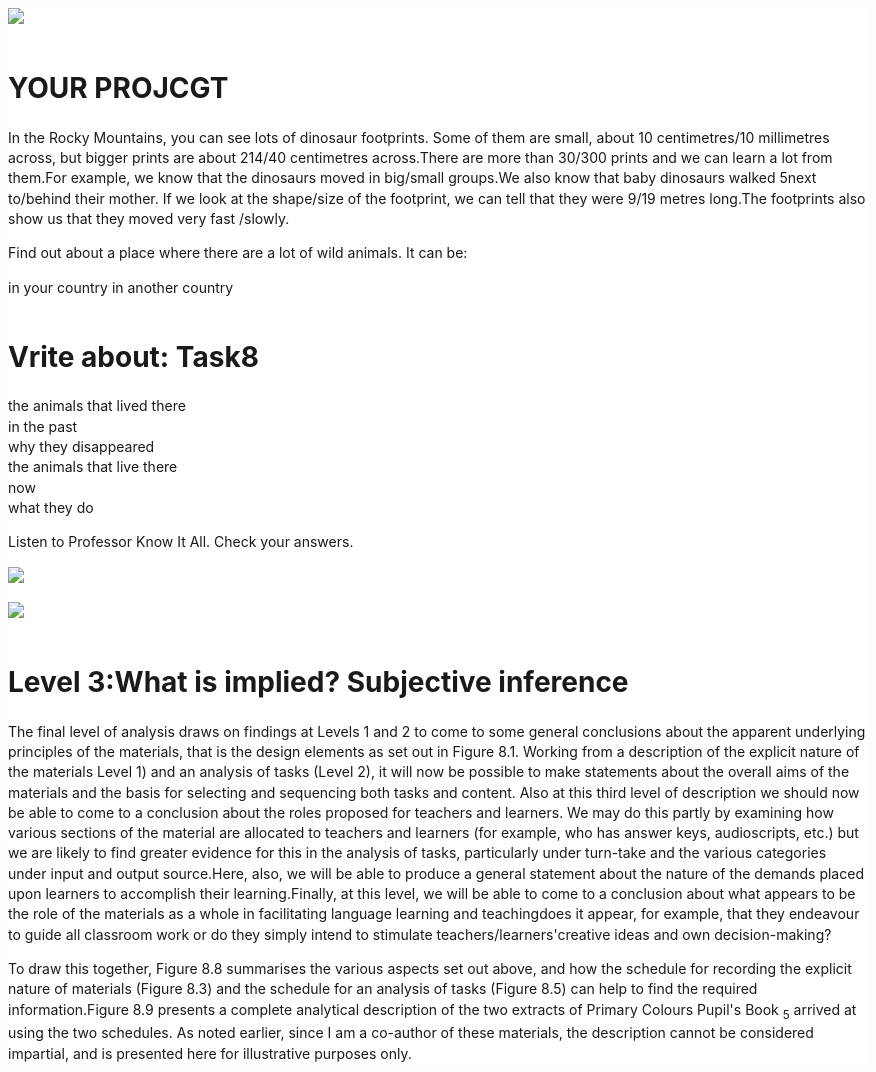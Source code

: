 ![](img/22c8b7bda01f825a85aca3bf07045fabb3d91f8fa85afcdb1cc52b94826b3961.jpg)

# YOUR PROJCGT

In the Rocky Mountains, you can see lots of dinosaur footprints. Some of them are small, about 10 centimetres/10 millimetres across, but bigger prints are about 214/40 centimetres across.There are more than 30/300 prints and we can learn a lot from them.For example, we know that the dinosaurs moved in big/small groups.We also know that baby dinosaurs walked 5next to/behind their mother. If we look at the shape/size of the footprint, we can tell that they were 9/19 metres long.The footprints also show us that they moved very  fast /slowly.

Find out about a place where there are a lot of wild animals. It can be:

in your country in another country

# Vrite about: Task8

the animals that lived there   
in the past   
why they disappeared   
the animals that live there   
now   
what they do

Listen to Professor Know It All. Check your answers.

![](img/158d30e1363c67849db59a42068c52ea29775be5c4d6cd816fb1db1ebe38be45.jpg)

![](img/32281c0850f4aca1fb56751d8c370477ff22c8e2c2121580f64a629eb5d577d8.jpg)

# Level 3:What is implied? Subjective inference

The final level of analysis draws on findings at Levels 1 and 2 to come to some general conclusions about the apparent underlying principles of the materials, that is the design elements as set out in Figure 8.1. Working from a description of the explicit nature of the materials Level 1) and an analysis of tasks (Level 2), it will now be possible to make statements about the overall aims of the materials and the basis for selecting and sequencing both tasks and content. Also at this third level of description we should now be able to come to a conclusion about the roles proposed for teachers and learners. We may do this partly by examining how various sections of the material are allocated to teachers and learners (for example, who has answer keys, audioscripts, etc.) but we are likely to find greater evidence for this in the analysis of tasks, particularly under turn-take and the various categories under input and output source.Here, also, we will be able to produce a general statement about the nature of the demands placed upon learners to accomplish their learning.Finally, at this level, we will be able to come to a conclusion about what appears to be the role of the materials as a whole in facilitating language learning and teachingdoes it appear, for example, that they endeavour to guide all classroom work or do they simply intend to stimulate teachers/learners'creative ideas and own decision-making?

To draw this together, Figure 8.8 summarises the various aspects set out above, and how the schedule for recording the explicit nature of materials (Figure 8.3) and the schedule for an analysis of tasks (Figure 8.5) can help to find the required information.Figure 8.9 presents a complete analytical description of the two extracts of Primary Colours Pupil's Book ${ } _ { 5 }$ arrived at using the two schedules. As noted earlier, since I am a co-author of these materials, the description cannot be considered impartial, and is presented here for illustrative purposes only.
